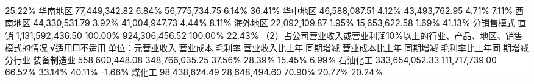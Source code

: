 25.22%
华南地区
77,449,342.82
6.84%
56,775,734.75
6.14%
36.41%
华中地区
46,588,087.51
4.12%
43,493,762.95
4.71%
7.11%
西南地区
44,330,531.79
3.92%
41,004,947.73
4.44%
8.11%
海外地区
22,092,109.87
1.95%
15,653,622.58
1.69%
41.13%
分销售模式
直销
1,131,592,436.50
100.00%
924,306,456.52
100.00%
22.43%
（2）占公司营业收入或营业利润10%以上的行业、产品、地区、销售模式的情况
√适用□不适用
单位：元营业收入
营业成本
毛利率
营业收入比上年
同期增减
营业成本比上年
同期增减
毛利率比上年同
期增减
分行业
装备制造业
558,600,448.08
348,766,035.25
37.56%
28.39%
15.45%
6.99%
石油化工
333,654,052.33
111,717,739.00
66.52%
33.14%
40.11%
-1.66%
煤化工
98,438,624.49
28,648,494.60
70.90%
20.77%
20.24%